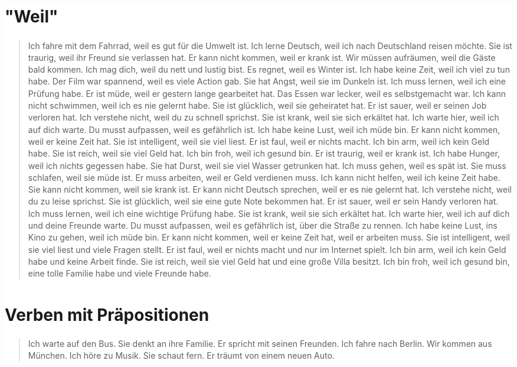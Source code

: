  #  "Weil" 
> Ich fahre mit dem Fahrrad, weil es gut für die Umwelt ist.
> Ich lerne Deutsch, weil ich nach Deutschland reisen möchte.
> Sie ist traurig, weil ihr Freund sie verlassen hat.
> Er kann nicht kommen, weil er krank ist.
> Wir müssen aufräumen, weil die Gäste bald kommen.
> Ich mag dich, weil du nett und lustig bist.
> Es regnet, weil es Winter ist.
> Ich habe keine Zeit, weil ich viel zu tun habe.
> Der Film war spannend, weil es viele Action gab.
> Sie hat Angst, weil sie im Dunkeln ist.
> Ich muss lernen, weil ich eine Prüfung habe.
> Er ist müde, weil er gestern lange gearbeitet hat.
> Das Essen war lecker, weil es selbstgemacht war.
> Ich kann nicht schwimmen, weil ich es nie gelernt habe.
> Sie ist glücklich, weil sie geheiratet hat.
> Er ist sauer, weil er seinen Job verloren hat.
> Ich verstehe nicht, weil du zu schnell sprichst.
> Sie ist krank, weil sie sich erkältet hat.
> Ich warte hier, weil ich auf dich warte.
> Du musst aufpassen, weil es gefährlich ist.
> Ich habe keine Lust, weil ich müde bin.
> Er kann nicht kommen, weil er keine Zeit hat.
> Sie ist intelligent, weil sie viel liest.
> Er ist faul, weil er nichts macht.
> Ich bin arm, weil ich kein Geld habe.
> Sie ist reich, weil sie viel Geld hat.
> Ich bin froh, weil ich gesund bin.
> Er ist traurig, weil er krank ist.
> Ich habe Hunger, weil ich nichts gegessen habe.
> Sie hat Durst, weil sie viel Wasser getrunken hat.
> Ich muss gehen, weil es spät ist.
> Sie muss schlafen, weil sie müde ist.
> Er muss arbeiten, weil er Geld verdienen muss.
> Ich kann nicht helfen, weil ich keine Zeit habe.
> Sie kann nicht kommen, weil sie krank ist.
> Er kann nicht Deutsch sprechen, weil er es nie gelernt hat.
> Ich verstehe nicht, weil du zu leise sprichst.
> Sie ist glücklich, weil sie eine gute Note bekommen hat.
> Er ist sauer, weil er sein Handy verloren hat.
> Ich muss lernen, weil ich eine wichtige Prüfung habe.
> Sie ist krank, weil sie sich erkältet hat.
> Ich warte hier, weil ich auf dich und deine Freunde warte.
> Du musst aufpassen, weil es gefährlich ist, über die Straße zu rennen.
> Ich habe keine Lust, ins Kino zu gehen, weil ich müde bin.
> Er kann nicht kommen, weil er keine Zeit hat, weil er arbeiten muss.
> Sie ist intelligent, weil sie viel liest und viele Fragen stellt.
> Er ist faul, weil er nichts macht und nur im Internet spielt.
> Ich bin arm, weil ich kein Geld habe und keine Arbeit finde.
> Sie ist reich, weil sie viel Geld hat und eine große Villa besitzt.
> Ich bin froh, weil ich gesund bin, eine tolle Familie habe und viele Freunde habe.
# Verben mit Präpositionen 
> Ich warte auf den Bus. 
> Sie denkt an ihre Familie. 
> Er spricht mit seinen Freunden. 
> Ich fahre nach Berlin. 
> Wir kommen aus München. 
> Ich höre zu Musik. 
> Sie schaut fern. 
> Er träumt von einem neuen Auto. 